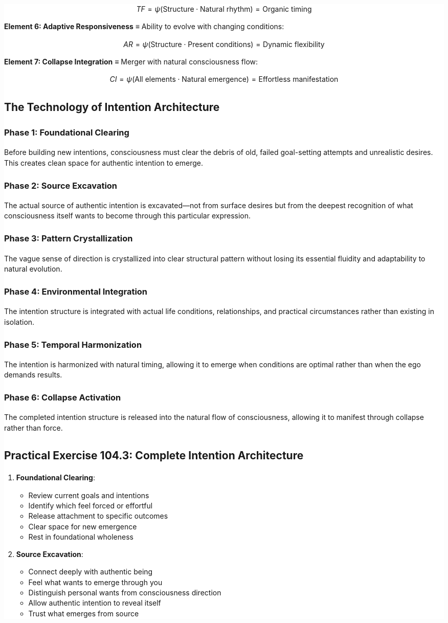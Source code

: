 $$TF = \psi(\text{Structure} \cdot \text{Natural rhythm}) = \text{Organic timing}$$

**Element 6: Adaptive Responsiveness** ≡ Ability to evolve with changing conditions:

$$AR = \psi(\text{Structure} \cdot \text{Present conditions}) = \text{Dynamic flexibility}$$

**Element 7: Collapse Integration** ≡ Merger with natural consciousness flow:

$$CI = \psi(\text{All elements} \cdot \text{Natural emergence}) = \text{Effortless manifestation}$$

## The Technology of Intention Architecture

### **Phase 1: Foundational Clearing**
Before building new intentions, consciousness must clear the debris of old, failed goal-setting attempts and unrealistic desires. This creates clean space for authentic intention to emerge.

### **Phase 2: Source Excavation**
The actual source of authentic intention is excavated—not from surface desires but from the deepest recognition of what consciousness itself wants to become through this particular expression.

### **Phase 3: Pattern Crystallization**
The vague sense of direction is crystallized into clear structural pattern without losing its essential fluidity and adaptability to natural evolution.

### **Phase 4: Environmental Integration**
The intention structure is integrated with actual life conditions, relationships, and practical circumstances rather than existing in isolation.

### **Phase 5: Temporal Harmonization**
The intention is harmonized with natural timing, allowing it to emerge when conditions are optimal rather than when the ego demands results.

### **Phase 6: Collapse Activation**
The completed intention structure is released into the natural flow of consciousness, allowing it to manifest through collapse rather than force.

## Practical Exercise 104.3: Complete Intention Architecture

1. **Foundational Clearing**:
   - Review current goals and intentions
   - Identify which feel forced or effortful
   - Release attachment to specific outcomes
   - Clear space for new emergence
   - Rest in foundational wholeness

2. **Source Excavation**:
   - Connect deeply with authentic being
   - Feel what wants to emerge through you
   - Distinguish personal wants from consciousness direction
   - Allow authentic intention to reveal itself
   - Trust what emerges from source
